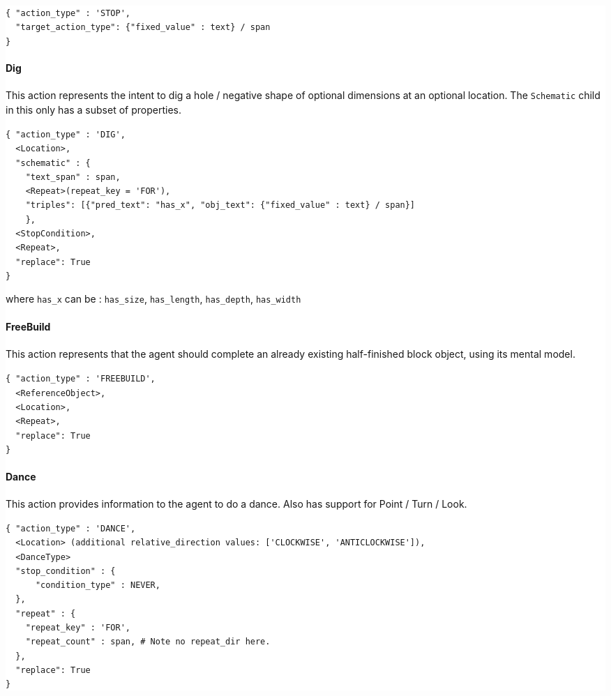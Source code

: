 ```
{ "action_type" : 'STOP',
  "target_action_type": {"fixed_value" : text} / span
}
```

#### Dig ####
This action represents the intent to dig a hole / negative shape of optional dimensions at an optional location.
The `Schematic` child in this only has a subset of properties.

```
{ "action_type" : 'DIG',
  <Location>,
  "schematic" : {
    "text_span" : span,
    <Repeat>(repeat_key = 'FOR'),
    "triples": [{"pred_text": "has_x", "obj_text": {"fixed_value" : text} / span}]
    },
  <StopCondition>,
  <Repeat>,
  "replace": True  
}
```
where `has_x` can be : `has_size`, `has_length`, `has_depth`, `has_width`

#### FreeBuild ####
This action represents that the agent should complete an already existing half-finished block object, using its mental model.

```
{ "action_type" : 'FREEBUILD',
  <ReferenceObject>,
  <Location>,
  <Repeat>,
  "replace": True
}
```

#### Dance ####
This action provides information to the agent to do a dance.
Also has support for Point / Turn / Look.

```
{ "action_type" : 'DANCE',
  <Location> (additional relative_direction values: ['CLOCKWISE', 'ANTICLOCKWISE']),
  <DanceType>
  "stop_condition" : {
      "condition_type" : NEVER,
  },
  "repeat" : {
    "repeat_key" : 'FOR',
    "repeat_count" : span, # Note no repeat_dir here.
  },
  "replace": True
}
```

